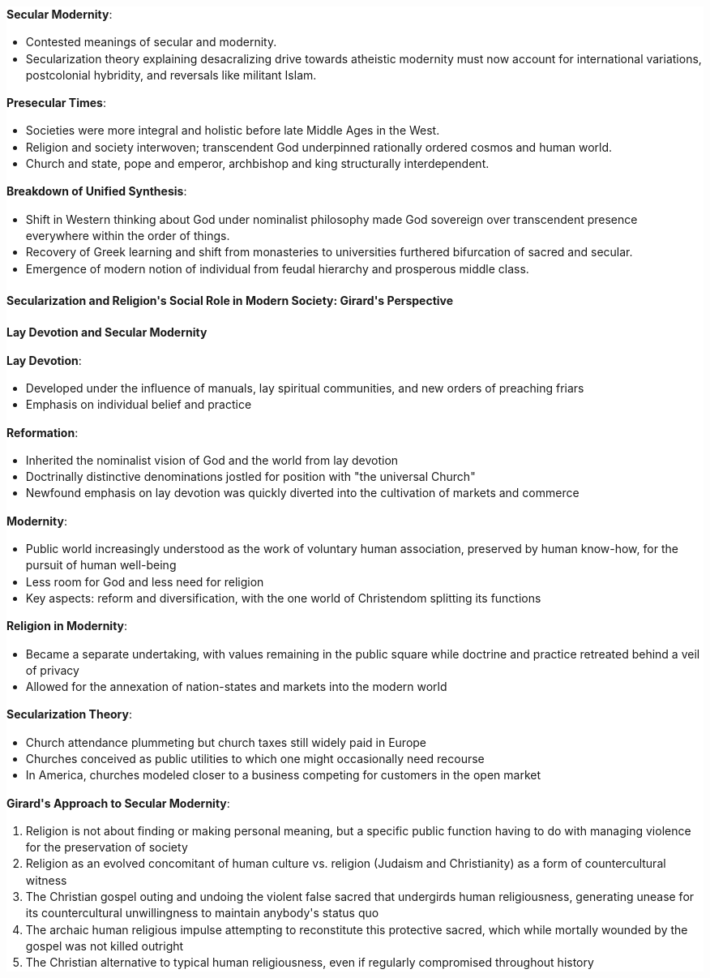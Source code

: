 **Secular Modernity**:
- Contested meanings of secular and modernity.
- Secularization theory explaining desacralizing drive towards atheistic modernity must now account for international variations, postcolonial hybridity, and reversals like militant Islam.

**Presecular Times**:
- Societies were more integral and holistic before late Middle Ages in the West.
- Religion and society interwoven; transcendent God underpinned rationally ordered cosmos and human world.
- Church and state, pope and emperor, archbishop and king structurally interdependent.

**Breakdown of Unified Synthesis**:
- Shift in Western thinking about God under nominalist philosophy made God sovereign over transcendent presence everywhere within the order of things.
- Recovery of Greek learning and shift from monasteries to universities furthered bifurcation of sacred and secular.
- Emergence of modern notion of individual from feudal hierarchy and prosperous middle class.


#### Secularization and Religion's Social Role in Modern Society: Girard's Perspective

**Lay Devotion and Secular Modernity**

**Lay Devotion**:
- Developed under the influence of manuals, lay spiritual communities, and new orders of preaching friars
- Emphasis on individual belief and practice

**Reformation**:
- Inherited the nominalist vision of God and the world from lay devotion
- Doctrinally distinctive denominations jostled for position with "the universal Church"
- Newfound emphasis on lay devotion was quickly diverted into the cultivation of markets and commerce

**Modernity**:
- Public world increasingly understood as the work of voluntary human association, preserved by human know-how, for the pursuit of human well-being
- Less room for God and less need for religion
- Key aspects: reform and diversification, with the one world of Christendom splitting its functions

**Religion in Modernity**:
- Became a separate undertaking, with values remaining in the public square while doctrine and practice retreated behind a veil of privacy
- Allowed for the annexation of nation-states and markets into the modern world

**Secularization Theory**:
- Church attendance plummeting but church taxes still widely paid in Europe
- Churches conceived as public utilities to which one might occasionally need recourse
- In America, churches modeled closer to a business competing for customers in the open market

**Girard's Approach to Secular Modernity**:
1. Religion is not about finding or making personal meaning, but a specific public function having to do with managing violence for the preservation of society
2. Religion as an evolved concomitant of human culture vs. religion (Judaism and Christianity) as a form of countercultural witness
3. The Christian gospel outing and undoing the violent false sacred that undergirds human religiousness, generating unease for its countercultural unwillingness to maintain anybody's status quo
4. The archaic human religious impulse attempting to reconstitute this protective sacred, which while mortally wounded by the gospel was not killed outright
5. The Christian alternative to typical human religiousness, even if regularly compromised throughout history
